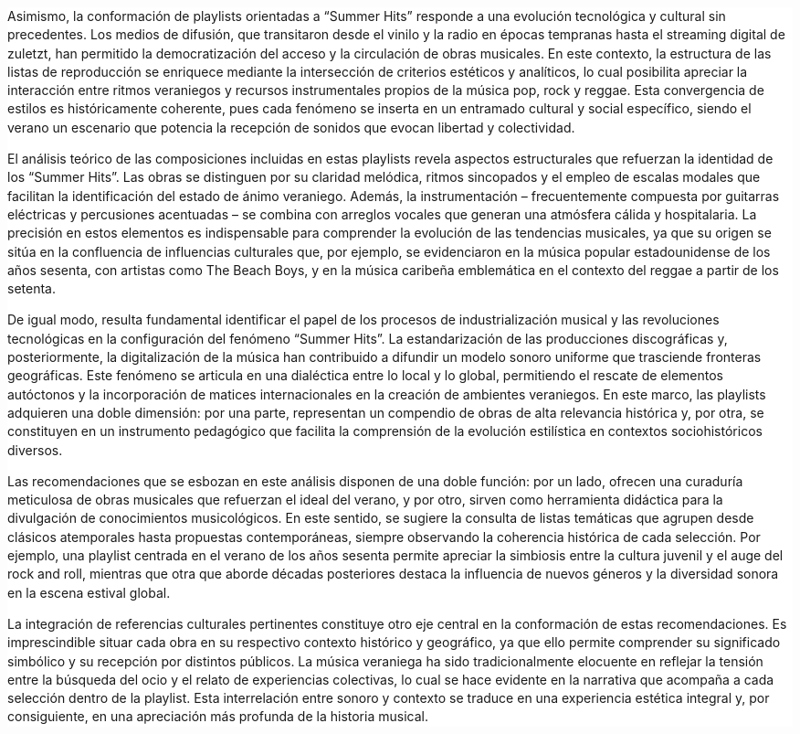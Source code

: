 Asimismo, la conformación de playlists orientadas a “Summer Hits” responde a una evolución
tecnológica y cultural sin precedentes. Los medios de difusión, que transitaron desde el vinilo y la
radio en épocas tempranas hasta el streaming digital de zuletzt, han permitido la democratización
del acceso y la circulación de obras musicales. En este contexto, la estructura de las listas de
reproducción se enriquece mediante la intersección de criterios estéticos y analíticos, lo cual
posibilita apreciar la interacción entre ritmos veraniegos y recursos instrumentales propios de la
música pop, rock y reggae. Esta convergencia de estilos es históricamente coherente, pues cada
fenómeno se inserta en un entramado cultural y social específico, siendo el verano un escenario que
potencia la recepción de sonidos que evocan libertad y colectividad.

El análisis teórico de las composiciones incluidas en estas playlists revela aspectos estructurales
que refuerzan la identidad de los “Summer Hits”. Las obras se distinguen por su claridad melódica,
ritmos sincopados y el empleo de escalas modales que facilitan la identificación del estado de ánimo
veraniego. Además, la instrumentación – frecuentemente compuesta por guitarras eléctricas y
percusiones acentuadas – se combina con arreglos vocales que generan una atmósfera cálida y
hospitalaria. La precisión en estos elementos es indispensable para comprender la evolución de las
tendencias musicales, ya que su origen se sitúa en la confluencia de influencias culturales que, por
ejemplo, se evidenciaron en la música popular estadounidense de los años sesenta, con artistas como
The Beach Boys, y en la música caribeña emblemática en el contexto del reggae a partir de los
setenta.

De igual modo, resulta fundamental identificar el papel de los procesos de industrialización musical
y las revoluciones tecnológicas en la configuración del fenómeno “Summer Hits”. La estandarización
de las producciones discográficas y, posteriormente, la digitalización de la música han contribuido
a difundir un modelo sonoro uniforme que trasciende fronteras geográficas. Este fenómeno se articula
en una dialéctica entre lo local y lo global, permitiendo el rescate de elementos autóctonos y la
incorporación de matices internacionales en la creación de ambientes veraniegos. En este marco, las
playlists adquieren una doble dimensión: por una parte, representan un compendio de obras de alta
relevancia histórica y, por otra, se constituyen en un instrumento pedagógico que facilita la
comprensión de la evolución estilística en contextos sociohistóricos diversos.

Las recomendaciones que se esbozan en este análisis disponen de una doble función: por un lado,
ofrecen una curaduría meticulosa de obras musicales que refuerzan el ideal del verano, y por otro,
sirven como herramienta didáctica para la divulgación de conocimientos musicológicos. En este
sentido, se sugiere la consulta de listas temáticas que agrupen desde clásicos atemporales hasta
propuestas contemporáneas, siempre observando la coherencia histórica de cada selección. Por
ejemplo, una playlist centrada en el verano de los años sesenta permite apreciar la simbiosis entre
la cultura juvenil y el auge del rock and roll, mientras que otra que aborde décadas posteriores
destaca la influencia de nuevos géneros y la diversidad sonora en la escena estival global.

La integración de referencias culturales pertinentes constituye otro eje central en la conformación
de estas recomendaciones. Es imprescindible situar cada obra en su respectivo contexto histórico y
geográfico, ya que ello permite comprender su significado simbólico y su recepción por distintos
públicos. La música veraniega ha sido tradicionalmente elocuente en reflejar la tensión entre la
búsqueda del ocio y el relato de experiencias colectivas, lo cual se hace evidente en la narrativa
que acompaña a cada selección dentro de la playlist. Esta interrelación entre sonoro y contexto se
traduce en una experiencia estética integral y, por consiguiente, en una apreciación más profunda de
la historia musical.
